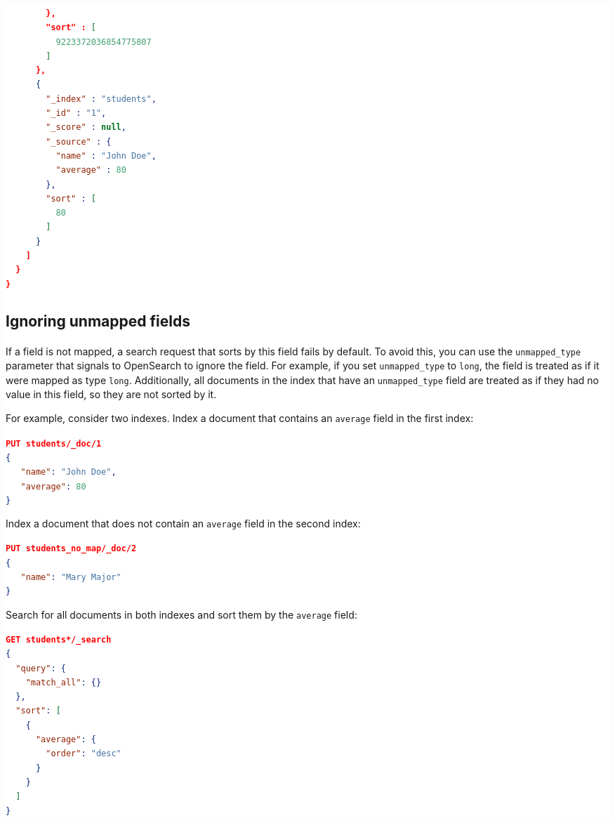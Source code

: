 ```json
        },
        "sort" : [
          9223372036854775807
        ]
      },
      {
        "_index" : "students",
        "_id" : "1",
        "_score" : null,
        "_source" : {
          "name" : "John Doe",
          "average" : 80
        },
        "sort" : [
          80
        ]
      }
    ]
  }
}
```

## Ignoring unmapped fields

If a field is not mapped, a search request that sorts by this field fails by default. To avoid this, you can use the `unmapped_type` parameter that signals to OpenSearch to ignore the field. For example, if you set `unmapped_type` to `long`, the field is treated as if it were mapped as type `long`. Additionally, all documents in the index that have an `unmapped_type` field are treated as if they had no value in this field, so they are not sorted by it.

For example, consider two indexes. Index a document that contains an `average` field in the first index:

```json
PUT students/_doc/1
{
   "name": "John Doe",
   "average": 80
}
```

Index a document that does not contain an `average` field in the second index:

```json
PUT students_no_map/_doc/2
{
   "name": "Mary Major"
}
```

Search for all documents in both indexes and sort them by the `average` field:

```json
GET students*/_search
{
  "query": {
    "match_all": {}
  },
  "sort": [
    {
      "average": {
        "order": "desc"
      }
    }
  ]
}
```